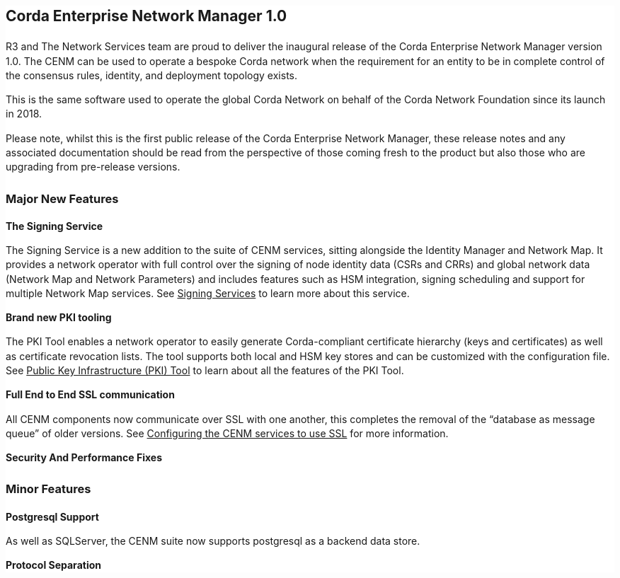 
## Corda Enterprise Network Manager 1.0

R3 and The Network Services team are proud to deliver the inaugural release of the Corda Enterprise
Network Manager version 1.0. The CENM can be used to operate a bespoke Corda network when the requirement
for an entity to be in complete control of the consensus rules, identity, and deployment topology exists.

This is the same software used to operate the global Corda Network on behalf of the Corda
Network Foundation since its launch in 2018.

Please note, whilst this is the first public release of the Corda Enterprise Network Manager, these
release notes and any associated documentation should be read from the perspective of those coming
fresh to the product but also those who are upgrading from pre-release versions.


### Major New Features

**The Signing Service**

The Signing Service is a new addition to the suite of CENM services, sitting alongside the Identity Manager and Network
Map. It provides a network operator with full control over the signing of node identity data (CSRs and CRRs) and global
network data (Network Map and Network Parameters) and includes features such as HSM integration, signing scheduling and
support for multiple Network Map services. See [Signing Services](signing-service.md) to learn more about this service.

**Brand new PKI tooling**

The PKI Tool enables a network operator to easily generate Corda-compliant certificate hierarchy (keys and
certificates) as well as certificate revocation lists. The tool supports both local and HSM key stores and can be
customized with the configuration file. See [Public Key Infrastructure (PKI) Tool](pki-tool.md) to learn about all the features of the PKI Tool.

**Full End to End SSL communication**

All CENM components now communicate over SSL with one another, this completes the removal of the “database as message
queue” of older versions. See [Configuring the CENM services to use SSL](enm-with-ssl.md) for more information.

**Security And Performance Fixes**


### Minor Features

**Postgresql Support**

As well as SQLServer, the CENM suite now supports postgresql as a backend data store.

**Protocol Separation**
